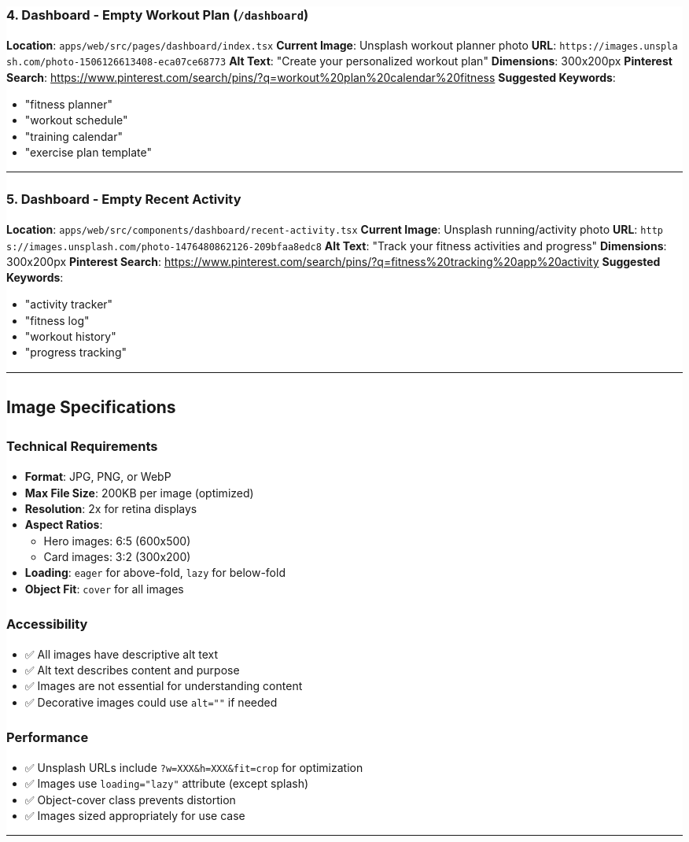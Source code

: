
### 4. Dashboard - Empty Workout Plan (`/dashboard`)
**Location**: `apps/web/src/pages/dashboard/index.tsx`
**Current Image**: Unsplash workout planner photo
**URL**: `https://images.unsplash.com/photo-1506126613408-eca07ce68773`
**Alt Text**: "Create your personalized workout plan"
**Dimensions**: 300x200px
**Pinterest Search**: https://www.pinterest.com/search/pins/?q=workout%20plan%20calendar%20fitness
**Suggested Keywords**:
- "fitness planner"
- "workout schedule"
- "training calendar"
- "exercise plan template"

---

### 5. Dashboard - Empty Recent Activity
**Location**: `apps/web/src/components/dashboard/recent-activity.tsx`
**Current Image**: Unsplash running/activity photo
**URL**: `https://images.unsplash.com/photo-1476480862126-209bfaa8edc8`
**Alt Text**: "Track your fitness activities and progress"
**Dimensions**: 300x200px
**Pinterest Search**: https://www.pinterest.com/search/pins/?q=fitness%20tracking%20app%20activity
**Suggested Keywords**:
- "activity tracker"
- "fitness log"
- "workout history"
- "progress tracking"

---

## Image Specifications

### Technical Requirements
- **Format**: JPG, PNG, or WebP
- **Max File Size**: 200KB per image (optimized)
- **Resolution**: 2x for retina displays
- **Aspect Ratios**:
  - Hero images: 6:5 (600x500)
  - Card images: 3:2 (300x200)
- **Loading**: `eager` for above-fold, `lazy` for below-fold
- **Object Fit**: `cover` for all images

### Accessibility
- ✅ All images have descriptive alt text
- ✅ Alt text describes content and purpose
- ✅ Images are not essential for understanding content
- ✅ Decorative images could use `alt=""` if needed

### Performance
- ✅ Unsplash URLs include `?w=XXX&h=XXX&fit=crop` for optimization
- ✅ Images use `loading="lazy"` attribute (except splash)
- ✅ Object-cover class prevents distortion
- ✅ Images sized appropriately for use case

---